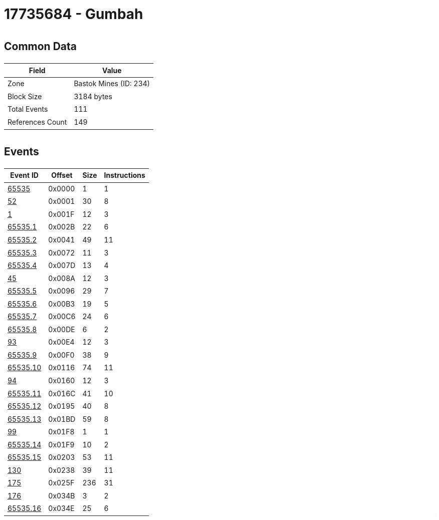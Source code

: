 # 17735684 - Gumbah

## Common Data

| Field            | Value                  |
|------------------|------------------------|
| Zone             | Bastok Mines (ID: 234) |
| Block Size       | 3184 bytes             |
| Total Events     | 111                    |
| References Count | 149                    |

## Events

| Event ID                  | Offset   |   Size |   Instructions |
|---------------------------|----------|--------|----------------|
| [65535](./65535.md)       | 0x0000   |      1 |              1 |
| [52](./52.md)             | 0x0001   |     30 |              8 |
| [1](./1.md)               | 0x001F   |     12 |              3 |
| [65535.1](./65535.1.md)   | 0x002B   |     22 |              6 |
| [65535.2](./65535.2.md)   | 0x0041   |     49 |             11 |
| [65535.3](./65535.3.md)   | 0x0072   |     11 |              3 |
| [65535.4](./65535.4.md)   | 0x007D   |     13 |              4 |
| [45](./45.md)             | 0x008A   |     12 |              3 |
| [65535.5](./65535.5.md)   | 0x0096   |     29 |              7 |
| [65535.6](./65535.6.md)   | 0x00B3   |     19 |              5 |
| [65535.7](./65535.7.md)   | 0x00C6   |     24 |              6 |
| [65535.8](./65535.8.md)   | 0x00DE   |      6 |              2 |
| [93](./93.md)             | 0x00E4   |     12 |              3 |
| [65535.9](./65535.9.md)   | 0x00F0   |     38 |              9 |
| [65535.10](./65535.10.md) | 0x0116   |     74 |             11 |
| [94](./94.md)             | 0x0160   |     12 |              3 |
| [65535.11](./65535.11.md) | 0x016C   |     41 |             10 |
| [65535.12](./65535.12.md) | 0x0195   |     40 |              8 |
| [65535.13](./65535.13.md) | 0x01BD   |     59 |              8 |
| [99](./99.md)             | 0x01F8   |      1 |              1 |
| [65535.14](./65535.14.md) | 0x01F9   |     10 |              2 |
| [65535.15](./65535.15.md) | 0x0203   |     53 |             11 |
| [130](./130.md)           | 0x0238   |     39 |             11 |
| [175](./175.md)           | 0x025F   |    236 |             31 |
| [176](./176.md)           | 0x034B   |      3 |              2 |
| [65535.16](./65535.16.md) | 0x034E   |     25 |              6 |